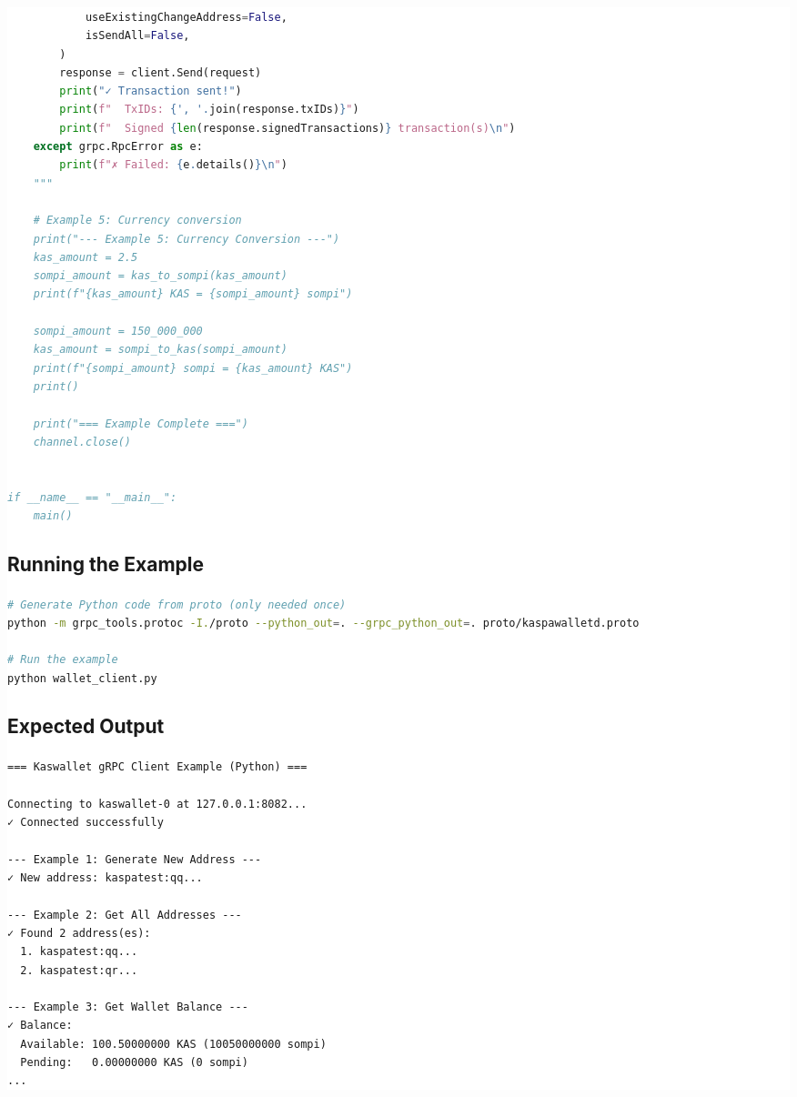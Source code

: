 ```python
            useExistingChangeAddress=False,
            isSendAll=False,
        )
        response = client.Send(request)
        print("✓ Transaction sent!")
        print(f"  TxIDs: {', '.join(response.txIDs)}")
        print(f"  Signed {len(response.signedTransactions)} transaction(s)\n")
    except grpc.RpcError as e:
        print(f"✗ Failed: {e.details()}\n")
    """

    # Example 5: Currency conversion
    print("--- Example 5: Currency Conversion ---")
    kas_amount = 2.5
    sompi_amount = kas_to_sompi(kas_amount)
    print(f"{kas_amount} KAS = {sompi_amount} sompi")

    sompi_amount = 150_000_000
    kas_amount = sompi_to_kas(sompi_amount)
    print(f"{sompi_amount} sompi = {kas_amount} KAS")
    print()

    print("=== Example Complete ===")
    channel.close()


if __name__ == "__main__":
    main()
```

## Running the Example

```bash
# Generate Python code from proto (only needed once)
python -m grpc_tools.protoc -I./proto --python_out=. --grpc_python_out=. proto/kaspawalletd.proto

# Run the example
python wallet_client.py
```

## Expected Output

```
=== Kaswallet gRPC Client Example (Python) ===

Connecting to kaswallet-0 at 127.0.0.1:8082...
✓ Connected successfully

--- Example 1: Generate New Address ---
✓ New address: kaspatest:qq...

--- Example 2: Get All Addresses ---
✓ Found 2 address(es):
  1. kaspatest:qq...
  2. kaspatest:qr...

--- Example 3: Get Wallet Balance ---
✓ Balance:
  Available: 100.50000000 KAS (10050000000 sompi)
  Pending:   0.00000000 KAS (0 sompi)
...
```
